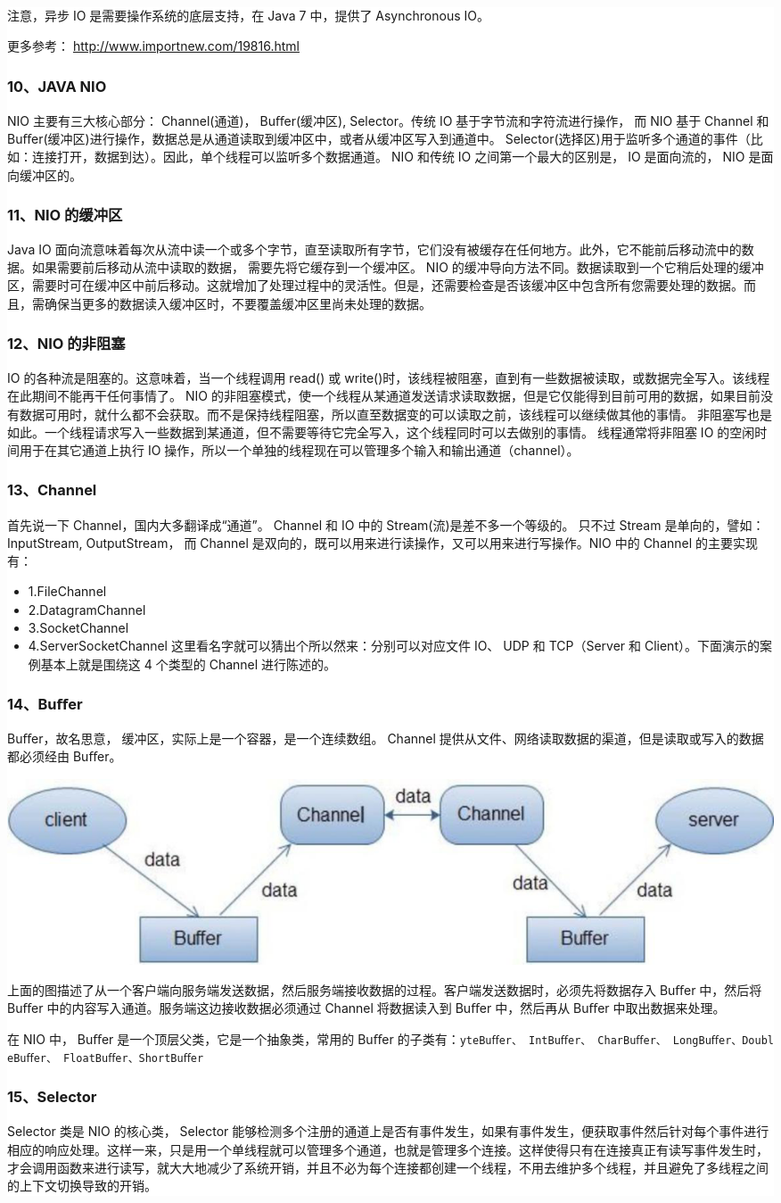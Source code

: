 注意，异步 IO 是需要操作系统的底层支持，在 Java 7 中，提供了 Asynchronous IO。

更多参考： http://www.importnew.com/19816.html


### 10、JAVA NIO
NIO 主要有三大核心部分： Channel(通道)， Buﬀer(缓冲区), Selector。传统 IO 基于字节流和字符流进行操作， 而 NIO 基于 Channel 和Buﬀer(缓冲区)进行操作，数据总是从通道读取到缓冲区中，或者从缓冲区写入到通道中。 Selector(选择区)用于监听多个通道的事件（比如：连接打开，数据到达）。因此，单个线程可以监听多个数据通道。 NIO 和传统 IO 之间第一个最大的区别是， IO 是面向流的， NIO 是面向缓冲区的。


### 11、NIO 的缓冲区
Java IO 面向流意味着每次从流中读一个或多个字节，直至读取所有字节，它们没有被缓存在任何地方。此外，它不能前后移动流中的数据。如果需要前后移动从流中读取的数据， 需要先将它缓存到一个缓冲区。 NIO 的缓冲导向方法不同。数据读取到一个它稍后处理的缓冲区，需要时可在缓冲区中前后移动。这就增加了处理过程中的灵活性。但是，还需要检查是否该缓冲区中包含所有您需要处理的数据。而且，需确保当更多的数据读入缓冲区时，不要覆盖缓冲区里尚未处理的数据。


### 12、NIO 的非阻塞
IO 的各种流是阻塞的。这意味着，当一个线程调用 read() 或 write()时，该线程被阻塞，直到有一些数据被读取，或数据完全写入。该线程在此期间不能再干任何事情了。 NIO 的非阻塞模式，使一个线程从某通道发送请求读取数据，但是它仅能得到目前可用的数据，如果目前没有数据可用时，就什么都不会获取。而不是保持线程阻塞，所以直至数据变的可以读取之前，该线程可以继续做其他的事情。 非阻塞写也是如此。一个线程请求写入一些数据到某通道，但不需要等待它完全写入，这个线程同时可以去做别的事情。 线程通常将非阻塞 IO 的空闲时间用于在其它通道上执行 IO 操作，所以一个单独的线程现在可以管理多个输入和输出通道（channel）。


### 13、Channel
首先说一下 Channel，国内大多翻译成“通道”。 Channel 和 IO 中的 Stream(流)是差不多一个等级的。 只不过 Stream 是单向的，譬如： InputStream, OutputStream， 而 Channel 是双向的，既可以用来进行读操作，又可以用来进行写操作。NIO 中的 Channel 的主要实现有：
- 1.FileChannel
- 2.DatagramChannel
- 3.SocketChannel
- 4.ServerSocketChannel
这里看名字就可以猜出个所以然来：分别可以对应文件 IO、 UDP 和 TCP（Server 和 Client）。下面演示的案例基本上就是围绕这 4 个类型的 Channel 进行陈述的。


### 14、Buﬀer
Buﬀer，故名思意， 缓冲区，实际上是一个容器，是一个连续数组。 Channel 提供从文件、网络读取数据的渠道，但是读取或写入的数据都必须经由 Buﬀer。

[![img](/docs/img/图片9.png)](www.idejihuo.com)

上面的图描述了从一个客户端向服务端发送数据，然后服务端接收数据的过程。客户端发送数据时，必须先将数据存入 Buﬀer 中，然后将 Buﬀer 中的内容写入通道。服务端这边接收数据必须通过 Channel 将数据读入到 Buﬀer 中，然后再从 Buﬀer 中取出数据来处理。

在 NIO 中， Buﬀer 是一个顶层父类，它是一个抽象类，常用的 Buﬀer 的子类有：```yteBuﬀer、 IntBuﬀer、 CharBuﬀer、 LongBuﬀer、DoubleBuﬀer、 FloatBuﬀer、ShortBuﬀer```


### 15、Selector
Selector 类是 NIO 的核心类， Selector 能够检测多个注册的通道上是否有事件发生，如果有事件发生，便获取事件然后针对每个事件进行相应的响应处理。这样一来，只是用一个单线程就可以管理多个通道，也就是管理多个连接。这样使得只有在连接真正有读写事件发生时， 才会调用函数来进行读写，就大大地减少了系统开销，并且不必为每个连接都创建一个线程，不用去维护多个线程，并且避免了多线程之间的上下文切换导致的开销。
